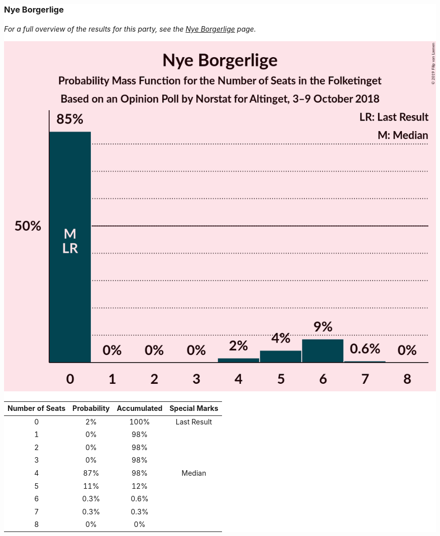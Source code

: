 ### Nye Borgerlige

*For a full overview of the results for this party, see the [Nye Borgerlige](party-nyeborgerlige.html) page.*

![Graph with seats probability mass function not yet produced](2018-10-09-Norstat-seats-pmf-nyeborgerlige.png "Seats Probability Mass Function")

| Number of Seats | Probability | Accumulated | Special Marks |
|:---------------:|:-----------:|:-----------:|:-------------:|
| 0 | 2% | 100% | Last Result |
| 1 | 0% | 98% |  |
| 2 | 0% | 98% |  |
| 3 | 0% | 98% |  |
| 4 | 87% | 98% | Median |
| 5 | 11% | 12% |  |
| 6 | 0.3% | 0.6% |  |
| 7 | 0.3% | 0.3% |  |
| 8 | 0% | 0% |  |
